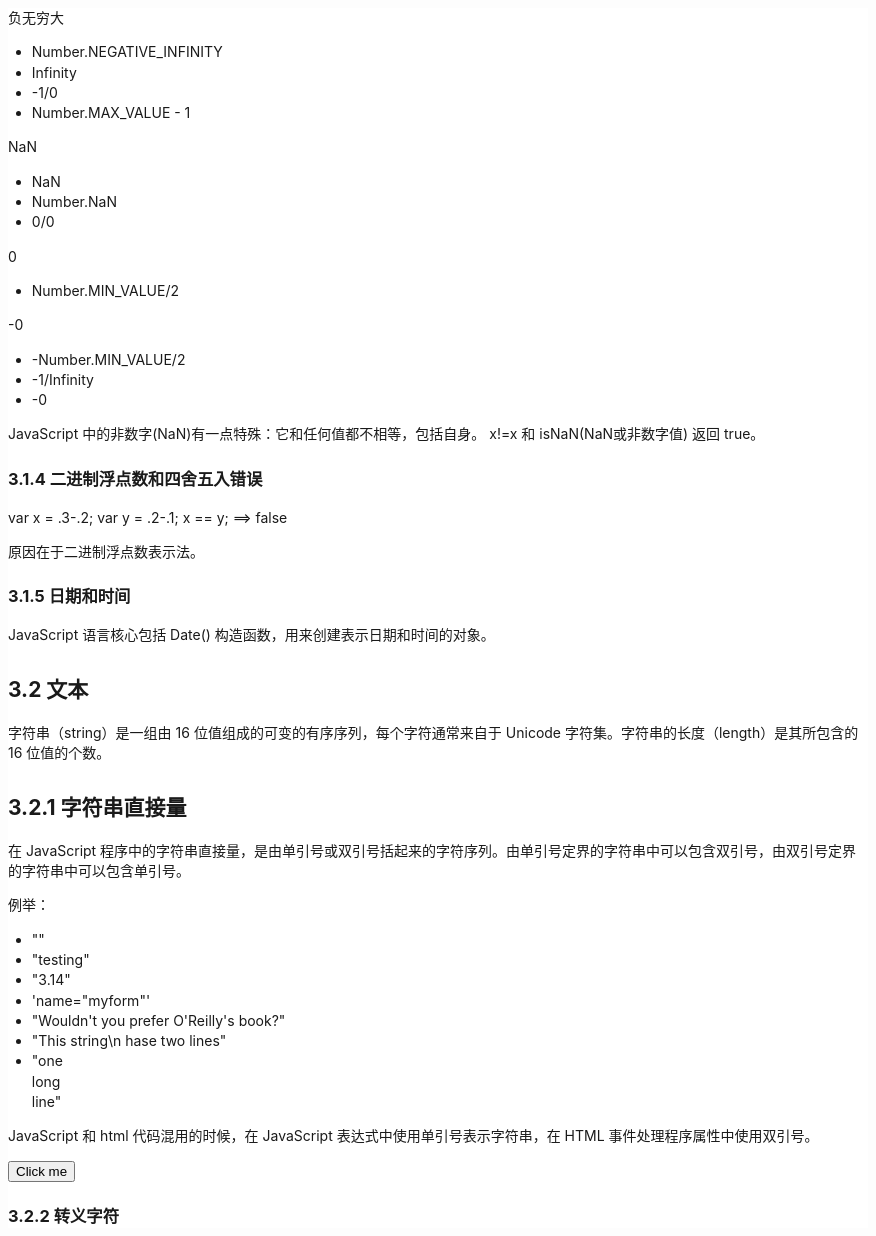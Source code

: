 负无穷大
 - Number.NEGATIVE_INFINITY
 - Infinity
 - -1/0
 - Number.MAX_VALUE - 1

NaN
 - NaN
 - Number.NaN
 - 0/0

0
 - Number.MIN_VALUE/2

-0
 - -Number.MIN_VALUE/2
 - -1/Infinity
 - -0

JavaScript 中的非数字(NaN)有一点特殊：它和任何值都不相等，包括自身。 x!=x 和 isNaN(NaN或非数字值) 返回 true。

### 3.1.4 二进制浮点数和四舍五入错误

var x = .3-.2; var y = .2-.1; x == y; ==> false

原因在于二进制浮点数表示法。

### 3.1.5 日期和时间

JavaScript 语言核心包括 Date() 构造函数，用来创建表示日期和时间的对象。

## 3.2 文本

字符串（string）是一组由 16 位值组成的可变的有序序列，每个字符通常来自于 Unicode 字符集。字符串的长度（length）是其所包含的 16 位值的个数。

## 3.2.1 字符串直接量

在 JavaScript 程序中的字符串直接量，是由单引号或双引号括起来的字符序列。由单引号定界的字符串中可以包含双引号，由双引号定界的字符串中可以包含单引号。

例举：
 - ""
 - "testing"
 - "3.14"
 - 'name="myform"'
 - "Wouldn't you prefer O'Reilly's book?"
 - "This string\n hase two lines"
 - "one\
   long\
   line"

JavaScript 和 html 代码混用的时候，在 JavaScript 表达式中使用单引号表示字符串，在 HTML 事件处理程序属性中使用双引号。

<button onclick="alert('Thank you')">Click me</button>

### 3.2.2 转义字符
